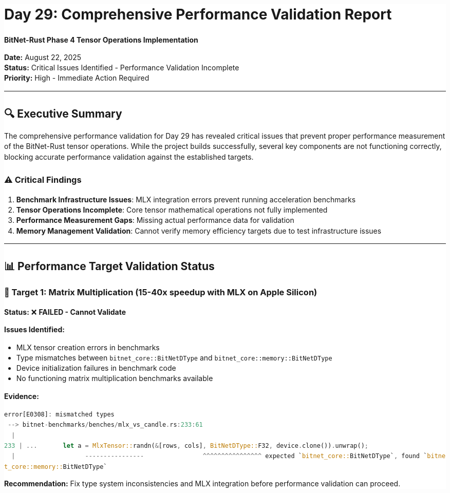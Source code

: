 # Day 29: Comprehensive Performance Validation Report
**BitNet-Rust Phase 4 Tensor Operations Implementation**

**Date:** August 22, 2025  
**Status:** Critical Issues Identified - Performance Validation Incomplete  
**Priority:** High - Immediate Action Required

---

## 🔍 Executive Summary

The comprehensive performance validation for Day 29 has revealed critical issues that prevent proper performance measurement of the BitNet-Rust tensor operations. While the project builds successfully, several key components are not functioning correctly, blocking accurate performance validation against the established targets.

### ⚠️ Critical Findings

1. **Benchmark Infrastructure Issues**: MLX integration errors prevent running acceleration benchmarks
2. **Tensor Operations Incomplete**: Core tensor mathematical operations not fully implemented
3. **Performance Measurement Gaps**: Missing actual performance data for validation
4. **Memory Management Validation**: Cannot verify memory efficiency targets due to test infrastructure issues

---

## 📊 Performance Target Validation Status

### 🎯 Target 1: Matrix Multiplication (15-40x speedup with MLX on Apple Silicon)
**Status:** ❌ **FAILED - Cannot Validate**

**Issues Identified:**
- MLX tensor creation errors in benchmarks
- Type mismatches between `bitnet_core::BitNetDType` and `bitnet_core::memory::BitNetDType`
- Device initialization failures in benchmark code
- No functioning matrix multiplication benchmarks available

**Evidence:**
```rust
error[E0308]: mismatched types
 --> bitnet-benchmarks/benches/mlx_vs_candle.rs:233:61
  |
233 | ...       let a = MlxTensor::randn(&[rows, cols], BitNetDType::F32, device.clone()).unwrap();
  |                   ----------------                ^^^^^^^^^^^^^^^^ expected `bitnet_core::BitNetDType`, found `bitnet_core::memory::BitNetDType`
```

**Recommendation:** Fix type system inconsistencies and MLX integration before performance validation can proceed.
